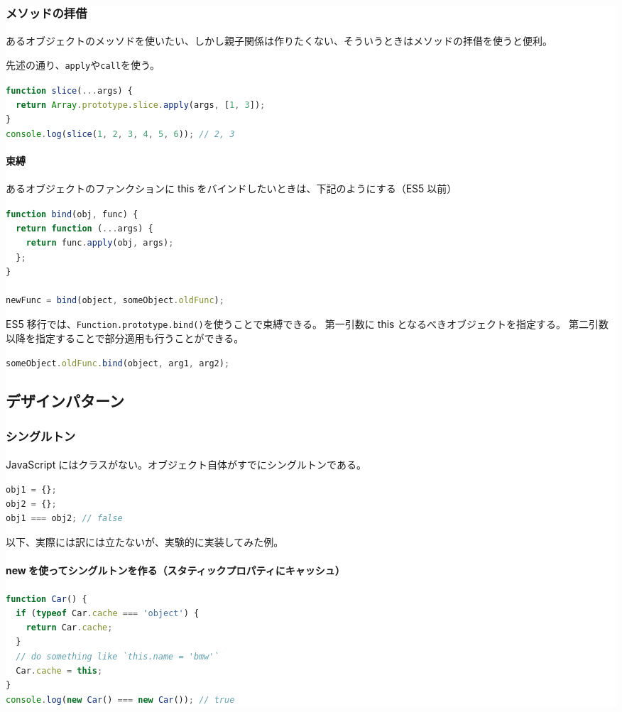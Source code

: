 ### メソッドの拝借

あるオブジェクトのメッソドを使いたい、しかし親子関係は作りたくない、そういうときはメソッドの拝借を使うと便利。

先述の通り、`apply`や`call`を使う。

```js
function slice(...args) {
  return Array.prototype.slice.apply(args, [1, 3]);
}
console.log(slice(1, 2, 3, 4, 5, 6)); // 2, 3
```

#### 束縛

あるオブジェクトのファンクションに this をバインドしたいときは、下記のようにする（ES5 以前）

```js
function bind(obj, func) {
  return function (...args) {
    return func.apply(obj, args);
  };
}

newFunc = bind(object, someObject.oldFunc);
```

ES5 移行では、`Function.prototype.bind()`を使うことで束縛できる。
第一引数に this となるべきオブジェクトを指定する。
第二引数以降を指定することで部分適用も行うことができる。

```js
someObject.oldFunc.bind(object, arg1, arg2);
```

## デザインパターン

### シングルトン

JavaScript にはクラスがない。オブジェクト自体がすでにシングルトンである。

```js
obj1 = {};
obj2 = {};
obj1 === obj2; // false
```

以下、実際には訳には立たないが、実験的に実装してみた例。

#### new を使ってシングルトンを作る（スタティックプロパティにキャッシュ）

```js
function Car() {
  if (typeof Car.cache === 'object') {
    return Car.cache;
  }
  // do something like `this.name = 'bmw'`
  Car.cache = this;
}
console.log(new Car() === new Car()); // true
```
